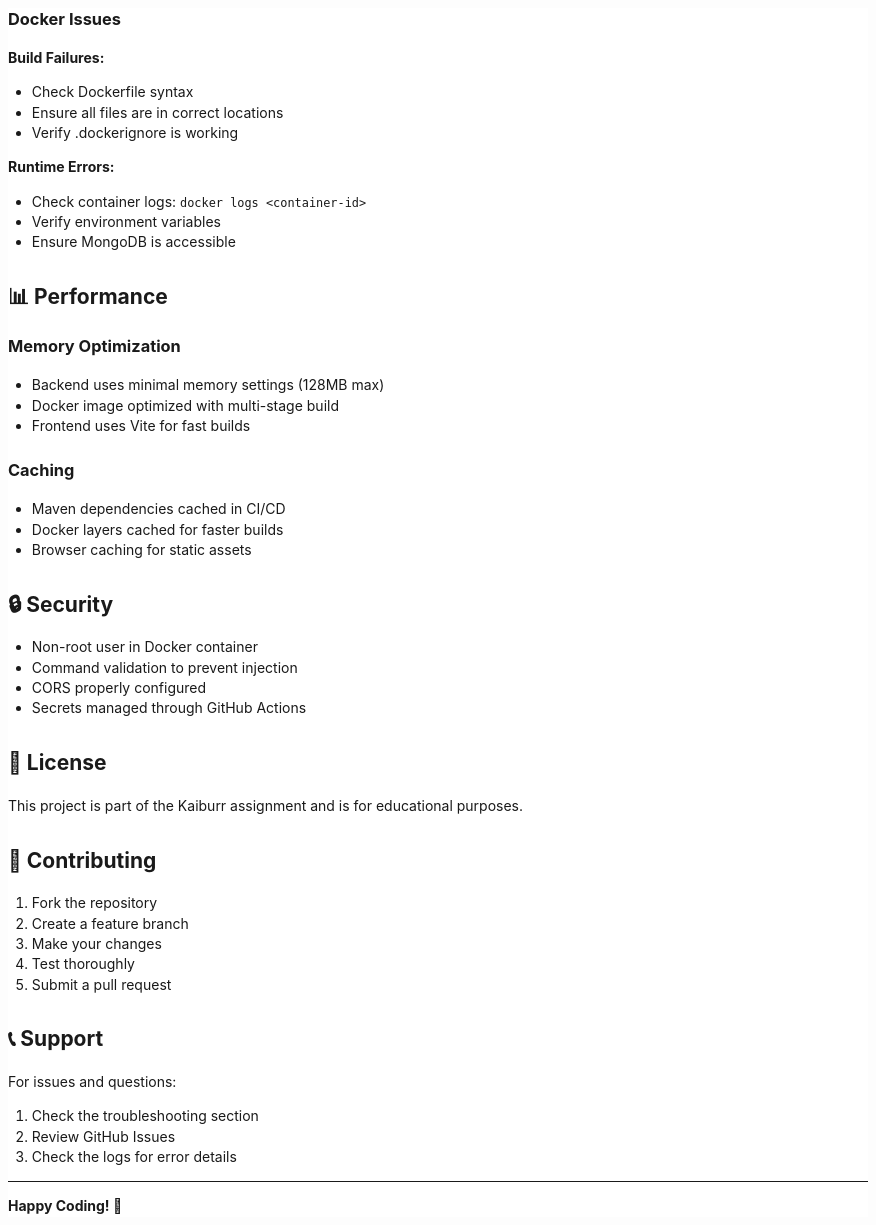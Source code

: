 ### Docker Issues

**Build Failures:**
- Check Dockerfile syntax
- Ensure all files are in correct locations
- Verify .dockerignore is working

**Runtime Errors:**
- Check container logs: `docker logs <container-id>`
- Verify environment variables
- Ensure MongoDB is accessible

## 📊 Performance

### Memory Optimization
- Backend uses minimal memory settings (128MB max)
- Docker image optimized with multi-stage build
- Frontend uses Vite for fast builds

### Caching
- Maven dependencies cached in CI/CD
- Docker layers cached for faster builds
- Browser caching for static assets

## 🔒 Security

- Non-root user in Docker container
- Command validation to prevent injection
- CORS properly configured
- Secrets managed through GitHub Actions

## 📝 License

This project is part of the Kaiburr assignment and is for educational purposes.

## 🤝 Contributing

1. Fork the repository
2. Create a feature branch
3. Make your changes
4. Test thoroughly
5. Submit a pull request

## 📞 Support

For issues and questions:
1. Check the troubleshooting section
2. Review GitHub Issues
3. Check the logs for error details

---

**Happy Coding! 🚀**
